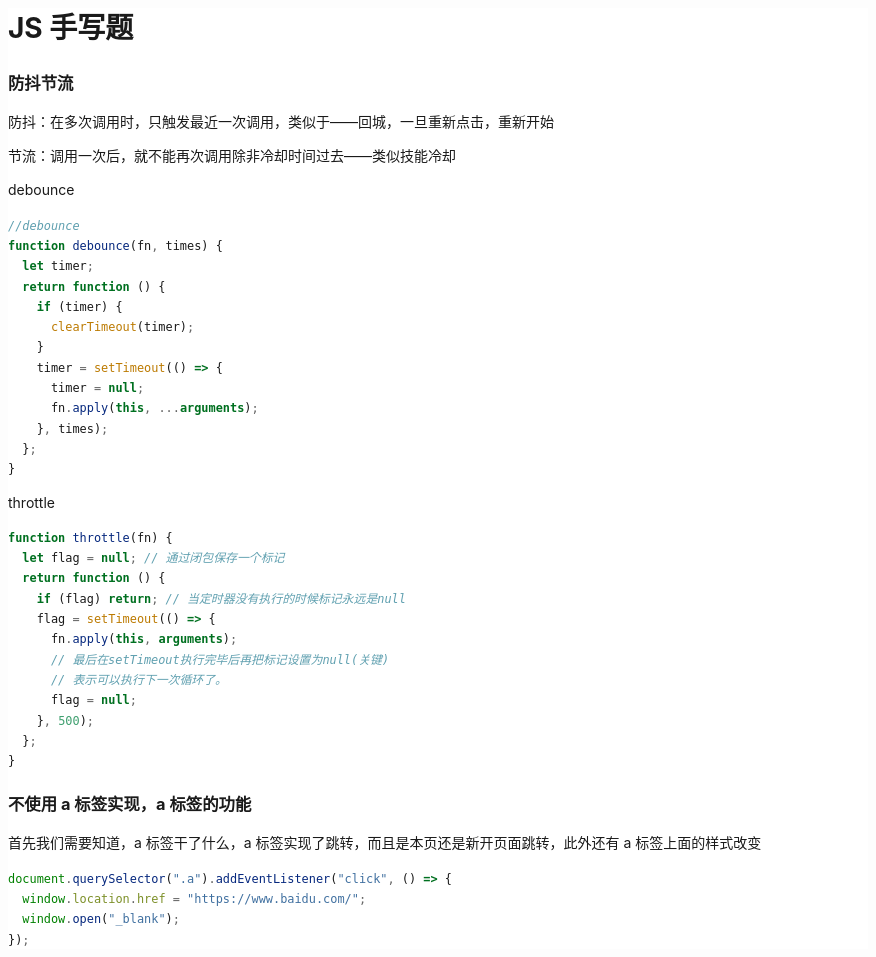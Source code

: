 # JS 手写题

### 防抖节流

防抖：在多次调用时，只触发最近一次调用，类似于——回城，一旦重新点击，重新开始

节流：调用一次后，就不能再次调用除非冷却时间过去——类似技能冷却

debounce

```js
//debounce
function debounce(fn, times) {
  let timer;
  return function () {
    if (timer) {
      clearTimeout(timer);
    }
    timer = setTimeout(() => {
      timer = null;
      fn.apply(this, ...arguments);
    }, times);
  };
}
```

throttle

```js
function throttle(fn) {
  let flag = null; // 通过闭包保存一个标记
  return function () {
    if (flag) return; // 当定时器没有执行的时候标记永远是null
    flag = setTimeout(() => {
      fn.apply(this, arguments);
      // 最后在setTimeout执行完毕后再把标记设置为null(关键)
      // 表示可以执行下一次循环了。
      flag = null;
    }, 500);
  };
}
```

### 不使用 a 标签实现，a 标签的功能

首先我们需要知道，a 标签干了什么，a 标签实现了跳转，而且是本页还是新开页面跳转，此外还有 a 标签上面的样式改变

```js
document.querySelector(".a").addEventListener("click", () => {
  window.location.href = "https://www.baidu.com/";
  window.open("_blank");
});
```
